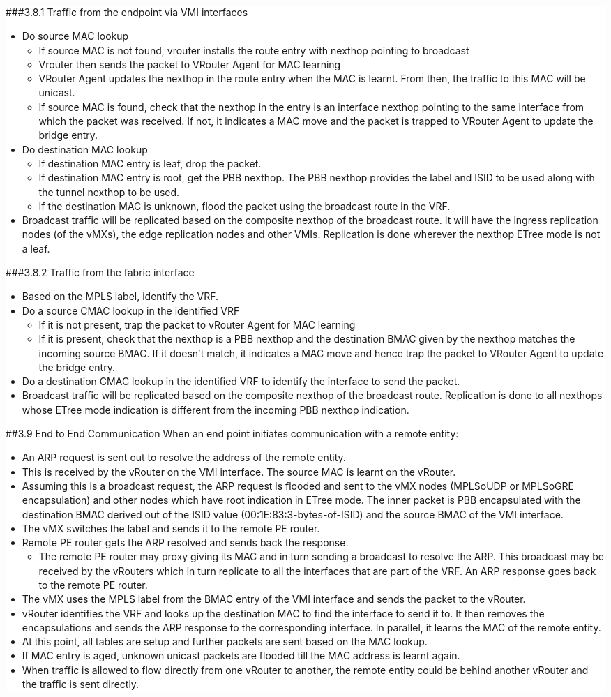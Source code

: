 ###3.8.1 Traffic from the endpoint via VMI interfaces	
* Do source MAC lookup
    * If source MAC is not found, vrouter installs the route entry with nexthop pointing to broadcast
    * Vrouter then sends the packet to VRouter Agent for MAC learning
    * VRouter Agent updates the nexthop in the route entry when the MAC is learnt.
      From then, the traffic to this MAC will be unicast.
    * If source MAC is found, check that the nexthop in the entry is an interface nexthop
      pointing to the same interface from which the packet was received. If not, it indicates a 
      MAC move and the packet is trapped to VRouter Agent to update the bridge entry.
* Do destination MAC lookup
    * If destination MAC entry is leaf, drop the packet.
    * If destination MAC entry is root, get the PBB nexthop. The PBB nexthop provides the label
      and ISID to be used along with the tunnel nexthop to be used.
    * If the destination MAC is unknown, flood the packet using the broadcast route in the VRF.
* Broadcast traffic will be replicated based on the composite nexthop of the broadcast route.
  It will have the ingress replication nodes (of the vMXs), the edge replication nodes and other
  VMIs. Replication is done wherever the nexthop ETree mode is not a leaf.

###3.8.2 Traffic from the fabric interface
* Based on the MPLS label, identify the VRF.
* Do a source CMAC lookup in the identified VRF
    * If it is not present, trap the packet to vRouter Agent for MAC learning
    * If it is present, check that the nexthop is a PBB nexthop and the destination BMAC given 
      by the nexthop matches the incoming source BMAC. If it doesn’t match, it indicates a MAC 
      move and hence trap the packet to VRouter Agent to update the bridge entry.
* Do a destination CMAC lookup in the identified VRF to identify the interface to send the packet.
* Broadcast traffic will be replicated based on the composite nexthop of the broadcast route.
  Replication is done to all nexthops whose ETree mode indication is different from the incoming
  PBB nexthop indication.

##3.9 End to End Communication
When an end point initiates communication with a remote entity:
* An ARP request is sent out to resolve the address of the remote entity.
* This is received by the vRouter on the VMI interface. The source MAC is learnt on the vRouter.
* Assuming this is a broadcast request, the ARP request is flooded and sent to the vMX nodes
  (MPLSoUDP or MPLSoGRE encapsulation) and other nodes which have root indication in ETree mode.
  The inner packet is PBB encapsulated with the destination BMAC derived out of the ISID value
  (00:1E:83:3-bytes-of-ISID) and the source BMAC of the VMI interface.
* The vMX switches the label and sends it to the remote PE router. 
* Remote PE router gets the ARP resolved and sends back the response.
    * The remote PE router may proxy giving its MAC and in turn sending a broadcast to resolve
      the ARP. This broadcast may be received by the vRouters which in turn replicate to all the 
      interfaces that are part of the VRF. An ARP response goes back to the remote PE router.
* The vMX uses the MPLS label from the BMAC entry of the VMI interface and sends the packet to the vRouter.
* vRouter identifies the VRF and looks up the destination MAC to find the interface to send it to. 
  It then removes the encapsulations and sends the ARP response to the corresponding interface. 
  In parallel, it learns the MAC of the remote entity.
* At this point, all tables are setup and further packets are sent based on the MAC lookup.
* If MAC entry is aged, unknown unicast packets are flooded till the MAC address is learnt again.
* When traffic is allowed to flow directly from one vRouter to another, the remote entity could be 
  behind another vRouter and the traffic is sent directly.
